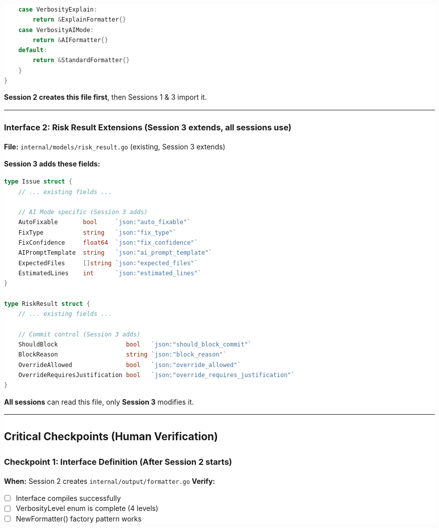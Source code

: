```go
    case VerbosityExplain:
        return &ExplainFormatter{}
    case VerbosityAIMode:
        return &AIFormatter{}
    default:
        return &StandardFormatter{}
    }
}
```

**Session 2 creates this file first**, then Sessions 1 & 3 import it.

---

### Interface 2: Risk Result Extensions (Session 3 extends, all sessions use)

**File:** `internal/models/risk_result.go` (existing, Session 3 extends)

**Session 3 adds these fields:**
```go
type Issue struct {
    // ... existing fields ...

    // AI Mode specific (Session 3 adds)
    AutoFixable       bool     `json:"auto_fixable"`
    FixType           string   `json:"fix_type"`
    FixConfidence     float64  `json:"fix_confidence"`
    AIPromptTemplate  string   `json:"ai_prompt_template"`
    ExpectedFiles     []string `json:"expected_files"`
    EstimatedLines    int      `json:"estimated_lines"`
}

type RiskResult struct {
    // ... existing fields ...

    // Commit control (Session 3 adds)
    ShouldBlock                   bool   `json:"should_block_commit"`
    BlockReason                   string `json:"block_reason"`
    OverrideAllowed               bool   `json:"override_allowed"`
    OverrideRequiresJustification bool   `json:"override_requires_justification"`
}
```

**All sessions** can read this file, only **Session 3** modifies it.

---

## Critical Checkpoints (Human Verification)

### Checkpoint 1: Interface Definition (After Session 2 starts)
**When:** Session 2 creates `internal/output/formatter.go`
**Verify:**
- [ ] Interface compiles successfully
- [ ] VerbosityLevel enum is complete (4 levels)
- [ ] NewFormatter() factory pattern works
